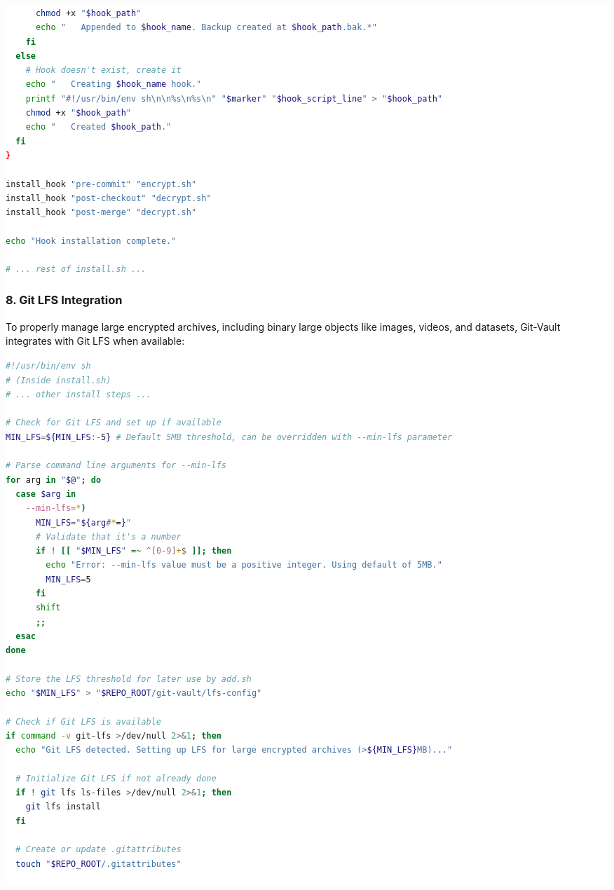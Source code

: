 ```sh
      chmod +x "$hook_path"
      echo "   Appended to $hook_name. Backup created at $hook_path.bak.*"
    fi
  else
    # Hook doesn't exist, create it
    echo "   Creating $hook_name hook."
    printf "#!/usr/bin/env sh\n\n%s\n%s\n" "$marker" "$hook_script_line" > "$hook_path"
    chmod +x "$hook_path"
    echo "   Created $hook_path."
  fi
}

install_hook "pre-commit" "encrypt.sh"
install_hook "post-checkout" "decrypt.sh"
install_hook "post-merge" "decrypt.sh"

echo "Hook installation complete."

# ... rest of install.sh ...
```

### 8. Git LFS Integration

To properly manage large encrypted archives, including binary large objects like images, videos, and datasets, Git-Vault integrates with Git LFS when available:

```sh
#!/usr/bin/env sh
# (Inside install.sh)
# ... other install steps ...

# Check for Git LFS and set up if available
MIN_LFS=${MIN_LFS:-5} # Default 5MB threshold, can be overridden with --min-lfs parameter

# Parse command line arguments for --min-lfs
for arg in "$@"; do
  case $arg in
    --min-lfs=*)
      MIN_LFS="${arg#*=}"
      # Validate that it's a number
      if ! [[ "$MIN_LFS" =~ ^[0-9]+$ ]]; then
        echo "Error: --min-lfs value must be a positive integer. Using default of 5MB."
        MIN_LFS=5
      fi
      shift
      ;;
  esac
done

# Store the LFS threshold for later use by add.sh
echo "$MIN_LFS" > "$REPO_ROOT/git-vault/lfs-config"

# Check if Git LFS is available
if command -v git-lfs >/dev/null 2>&1; then
  echo "Git LFS detected. Setting up LFS for large encrypted archives (>${MIN_LFS}MB)..."
  
  # Initialize Git LFS if not already done
  if ! git lfs ls-files >/dev/null 2>&1; then
    git lfs install
  fi
  
  # Create or update .gitattributes
  touch "$REPO_ROOT/.gitattributes"
  
```